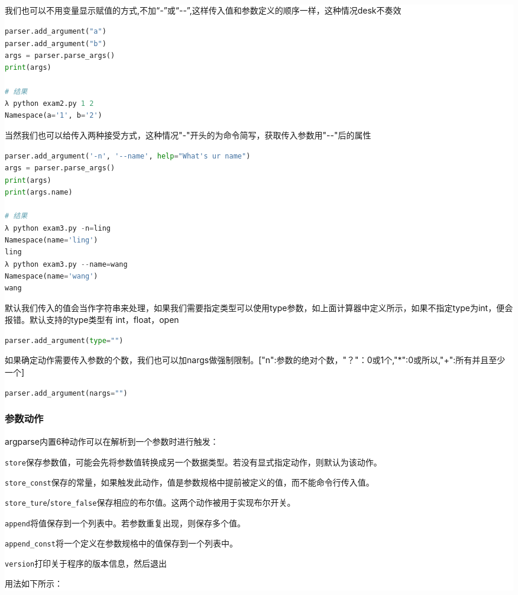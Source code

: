 我们也可以不用变量显示赋值的方式,不加“-”或“--”,这样传入值和参数定义的顺序一样，这种情况desk不奏效

```python
parser.add_argument("a")
parser.add_argument("b")
args = parser.parse_args()
print(args)

# 结果
λ python exam2.py 1 2
Namespace(a='1', b='2')
```

当然我们也可以给传入两种接受方式，这种情况"-"开头的为命令简写，获取传入参数用"--"后的属性

```python
parser.add_argument('-n', '--name', help="What's ur name")
args = parser.parse_args()
print(args)
print(args.name)

# 结果
λ python exam3.py -n=ling
Namespace(name='ling')
ling
λ python exam3.py --name=wang
Namespace(name='wang')
wang
```

默认我们传入的值会当作字符串来处理，如果我们需要指定类型可以使用type参数，如上面计算器中定义所示，如果不指定type为int，便会报错。默认支持的type类型有 int，float，open

```python
parser.add_argument(type="")
```

如果确定动作需要传入参数的个数，我们也可以加nargs做强制限制。["n":参数的绝对个数，"？"：0或1个,"*":0或所以,"+":所有并且至少一个]

```python
parser.add_argument(nargs="")
```

### 参数动作

argparse内置6种动作可以在解析到一个参数时进行触发：

`store`保存参数值，可能会先将参数值转换成另一个数据类型。若没有显式指定动作，则默认为该动作。

`store_const`保存的常量，如果触发此动作，值是参数规格中提前被定义的值，而不能命令行传入值。

`store_ture`/`store_false`保存相应的布尔值。这两个动作被用于实现布尔开关。

`append`将值保存到一个列表中。若参数重复出现，则保存多个值。

`append_const`将一个定义在参数规格中的值保存到一个列表中。

`version`打印关于程序的版本信息，然后退出

用法如下所示：

